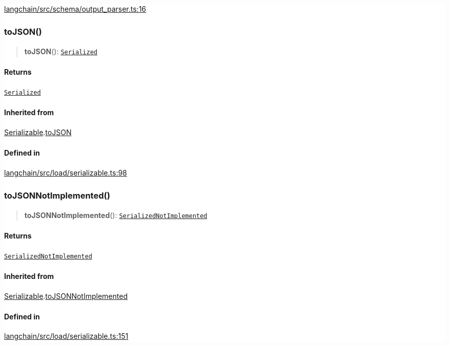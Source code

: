 [langchain/src/schema/output\_parser.ts:16](https://github.com/hwchase17/langchainjs/blob/46e1734/langchain/src/schema/output_parser.ts#L16)

### toJSON()[​](#tojson "Direct link to toJSON()")

> **toJSON**(): [`Serialized`](/docs/api/load_serializable/types/Serialized)

#### Returns[​](#returns-6 "Direct link to Returns")

[`Serialized`](/docs/api/load_serializable/types/Serialized)

#### Inherited from[​](#inherited-from-10 "Direct link to Inherited from")

[Serializable](/docs/api/load_serializable/classes/Serializable).[toJSON](/docs/api/load_serializable/classes/Serializable#tojson)

#### Defined in[​](#defined-in-12 "Direct link to Defined in")

[langchain/src/load/serializable.ts:98](https://github.com/hwchase17/langchainjs/blob/46e1734/langchain/src/load/serializable.ts#L98)

### toJSONNotImplemented()[​](#tojsonnotimplemented "Direct link to toJSONNotImplemented()")

> **toJSONNotImplemented**(): [`SerializedNotImplemented`](/docs/api/load_serializable/interfaces/SerializedNotImplemented)

#### Returns[​](#returns-7 "Direct link to Returns")

[`SerializedNotImplemented`](/docs/api/load_serializable/interfaces/SerializedNotImplemented)

#### Inherited from[​](#inherited-from-11 "Direct link to Inherited from")

[Serializable](/docs/api/load_serializable/classes/Serializable).[toJSONNotImplemented](/docs/api/load_serializable/classes/Serializable#tojsonnotimplemented)

#### Defined in[​](#defined-in-13 "Direct link to Defined in")

[langchain/src/load/serializable.ts:151](https://github.com/hwchase17/langchainjs/blob/46e1734/langchain/src/load/serializable.ts#L151)